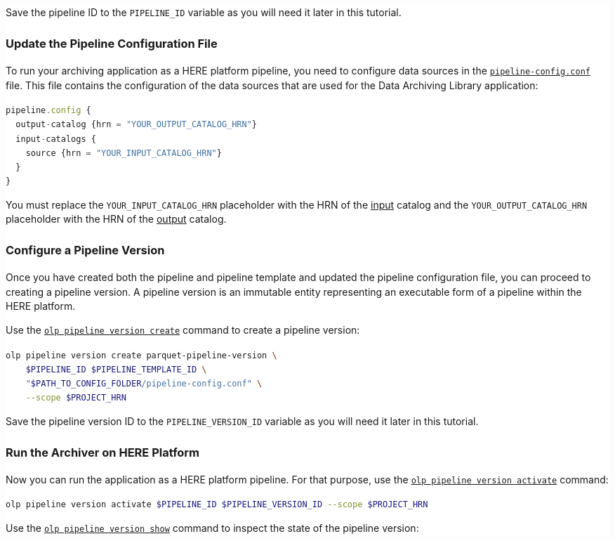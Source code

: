 Save the pipeline ID to the `PIPELINE_ID` variable as you will need it later in this tutorial.

### Update the Pipeline Configuration File

To run your archiving application as a HERE platform pipeline, you need to configure data sources in the [`pipeline-config.conf`](./config/pipeline-config.conf) file.
This file contains the configuration of the data sources that are used for the Data Archiving Library application:

```javascript
pipeline.config {
  output-catalog {hrn = "YOUR_OUTPUT_CATALOG_HRN"}
  input-catalogs {
    source {hrn = "YOUR_INPUT_CATALOG_HRN"}
  }
}
```

You must replace the `YOUR_INPUT_CATALOG_HRN` placeholder with the HRN of the [input](#create-an-input-catalog-and-layer) catalog
and the `YOUR_OUTPUT_CATALOG_HRN` placeholder with the HRN of the [output](#create-an-output-catalog-and-layer) catalog.

### Configure a Pipeline Version

Once you have created both the pipeline and pipeline template and updated the pipeline configuration file, you can proceed to creating a pipeline version.
A pipeline version is an immutable entity representing an executable form of a pipeline within the HERE platform.

Use the [`olp pipeline version create`](https://developer.here.com/documentation/open-location-platform-cli/user_guide/topics/pipeline/version-commands.html#pipeline-version-create) command to create a pipeline version:

```bash
olp pipeline version create parquet-pipeline-version \
    $PIPELINE_ID $PIPELINE_TEMPLATE_ID \
    "$PATH_TO_CONFIG_FOLDER/pipeline-config.conf" \
    --scope $PROJECT_HRN
```

Save the pipeline version ID to the `PIPELINE_VERSION_ID` variable as you will need it later in this tutorial.

### Run the Archiver on HERE Platform

Now you can run the application as a HERE platform pipeline.
For that purpose, use the [`olp pipeline version activate`](https://developer.here.com/documentation/open-location-platform-cli/user_guide/topics/pipeline/version-commands.html#pipeline-version-activate) command:

```bash
olp pipeline version activate $PIPELINE_ID $PIPELINE_VERSION_ID --scope $PROJECT_HRN
```

Use the [`olp pipeline version show`](https://developer.here.com/documentation/open-location-platform-cli/user_guide/topics/pipeline/version-commands.html#pipeline-version-show) command
to inspect the state of the pipeline version:
